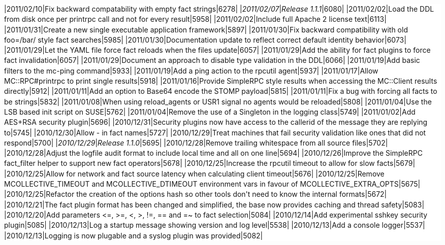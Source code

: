 |2011/02/10|Fix backward compatability with empty fact strings|6278|
|*2011/02/07*|*Release 1.1.1*|6080|
|2011/02/02|Load the DDL from disk once per printrpc call and not for every result|5958|
|2011/02/02|Include full Apache 2 license text|6113|
|2011/01/31|Create a new single executable application framework|5897|
|2011/01/30|Fix backward compatibility with old foo=/bar/ style fact searches|5985|
|2011/01/30|Documentation update to reflect correct default identity behavior|6073|
|2011/01/29|Let the YAML file force fact reloads when the files update|6057|
|2011/01/29|Add the ability for fact plugins to force fact invalidation|6057|
|2011/01/29|Document an approach to disable type validation in the DDL|6066|
|2011/01/19|Add basic filters to the mc-ping command|5933|
|2011/01/19|Add a ping action to the rpcutil agent|5937|
|2011/01/17|Allow MC::RPC#printrpc to print single results|5918|
|2011/01/16|Provide SimpleRPC style results when accessing the MC::Client results directly|5912|
|2011/01/11|Add an option to Base64 encode the STOMP payload|5815|
|2011/01/11|Fix a bug with forcing all facts to be strings|5832|
|2011/01/08|When using reload_agents or USR1 signal no agents would be reloaded|5808|
|2011/01/04|Use the LSB based init script on SUSE|5762|
|2011/01/04|Remove the use of a Singleton in the logging class|5749|
|2011/01/02|Add AES+RSA security plugin|5696|
|2010/12/31|Security plugins now have access to the callerid of the message they are replying to|5745|
|2010/12/30|Allow - in fact names|5727|
|2010/12/29|Treat machines that fail security validation like ones that did not respond|5700|
|*2010/12/29*|*Release 1.1.0*|5695|
|2010/12/28|Remove trailing whitespace from all source files|5702|
|2010/12/28|Adjust the logfile audit format to include local time and all on one line|5694|
|2010/12/26|Improve the SimpleRPC fact_filter helper to support new fact operators|5678|
|2010/12/25|Increase the rpcutil timeout to allow for slow facts|5679|
|2010/12/25|Allow for network and fact source latency when calculating client timeout|5676|
|2010/12/25|Remove MCOLLECTIVE_TIMEOUT and MCOLLECTIVE_DTIMEOUT environment vars in favour of MCOLLECTIVE_EXTRA_OPTS|5675|
|2010/12/25|Refactor the creation of the options hash so other tools don't need to know the internal formats|5672|
|2010/12/21|The fact plugin format has been changed and simplified, the base now provides caching and thread safety|5083|
|2010/12/20|Add parameters <=, >=, <, >, !=, == and =~ to fact selection|5084|
|2010/12/14|Add experimental sshkey security plugin|5085|
|2010/12/13|Log a startup message showing version and log level|5538|
|2010/12/13|Add a console logger|5537|
|2010/12/13|Logging is now plugable and a syslog plugin was provided|5082|